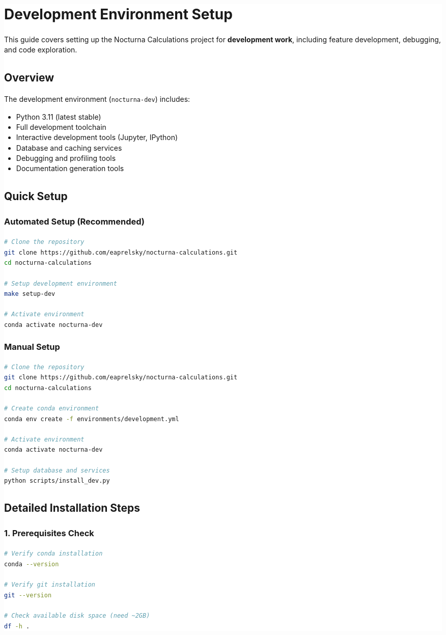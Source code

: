 # Development Environment Setup

This guide covers setting up the Nocturna Calculations project for **development work**, including feature development, debugging, and code exploration.

## Overview

The development environment (`nocturna-dev`) includes:
- Python 3.11 (latest stable)
- Full development toolchain
- Interactive development tools (Jupyter, IPython)
- Database and caching services
- Debugging and profiling tools
- Documentation generation tools

## Quick Setup

### Automated Setup (Recommended)
```bash
# Clone the repository
git clone https://github.com/eaprelsky/nocturna-calculations.git
cd nocturna-calculations

# Setup development environment
make setup-dev

# Activate environment
conda activate nocturna-dev
```

### Manual Setup
```bash
# Clone the repository
git clone https://github.com/eaprelsky/nocturna-calculations.git
cd nocturna-calculations

# Create conda environment
conda env create -f environments/development.yml

# Activate environment
conda activate nocturna-dev

# Setup database and services
python scripts/install_dev.py
```

## Detailed Installation Steps

### 1. Prerequisites Check
```bash
# Verify conda installation
conda --version

# Verify git installation
git --version

# Check available disk space (need ~2GB)
df -h .
```
